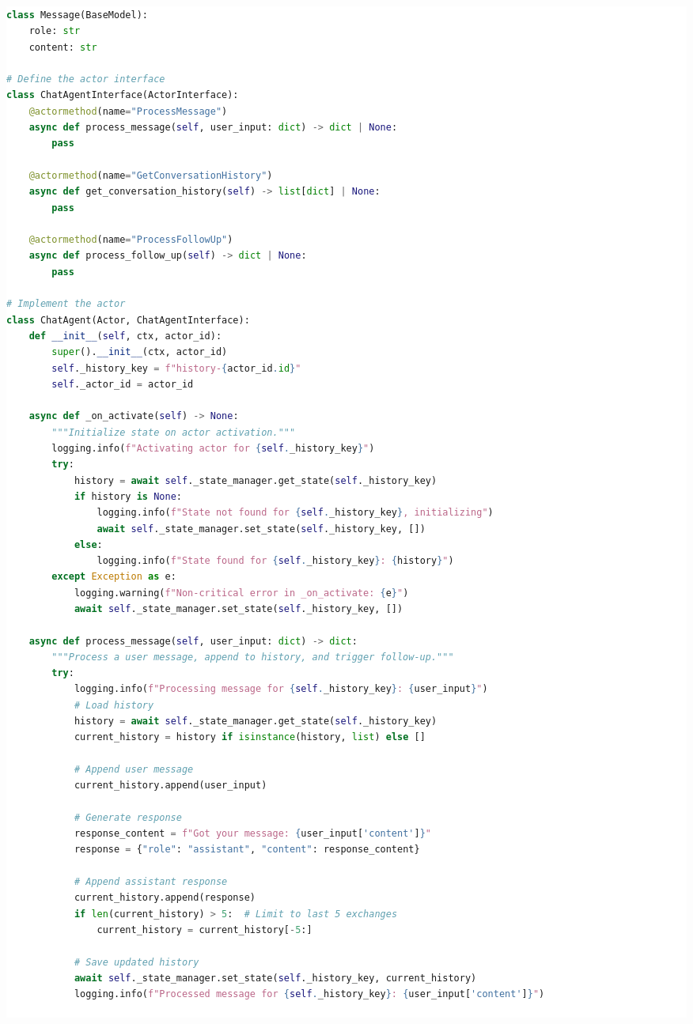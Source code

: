 ```python
class Message(BaseModel):
    role: str
    content: str

# Define the actor interface
class ChatAgentInterface(ActorInterface):
    @actormethod(name="ProcessMessage")
    async def process_message(self, user_input: dict) -> dict | None:
        pass

    @actormethod(name="GetConversationHistory")
    async def get_conversation_history(self) -> list[dict] | None:
        pass

    @actormethod(name="ProcessFollowUp")
    async def process_follow_up(self) -> dict | None:
        pass

# Implement the actor
class ChatAgent(Actor, ChatAgentInterface):
    def __init__(self, ctx, actor_id):
        super().__init__(ctx, actor_id)
        self._history_key = f"history-{actor_id.id}"
        self._actor_id = actor_id

    async def _on_activate(self) -> None:
        """Initialize state on actor activation."""
        logging.info(f"Activating actor for {self._history_key}")
        try:
            history = await self._state_manager.get_state(self._history_key)
            if history is None:
                logging.info(f"State not found for {self._history_key}, initializing")
                await self._state_manager.set_state(self._history_key, [])
            else:
                logging.info(f"State found for {self._history_key}: {history}")
        except Exception as e:
            logging.warning(f"Non-critical error in _on_activate: {e}")
            await self._state_manager.set_state(self._history_key, [])

    async def process_message(self, user_input: dict) -> dict:
        """Process a user message, append to history, and trigger follow-up."""
        try:
            logging.info(f"Processing message for {self._history_key}: {user_input}")
            # Load history
            history = await self._state_manager.get_state(self._history_key)
            current_history = history if isinstance(history, list) else []
            
            # Append user message
            current_history.append(user_input)
            
            # Generate response
            response_content = f"Got your message: {user_input['content']}"
            response = {"role": "assistant", "content": response_content}
            
            # Append assistant response
            current_history.append(response)
            if len(current_history) > 5:  # Limit to last 5 exchanges
                current_history = current_history[-5:]
            
            # Save updated history
            await self._state_manager.set_state(self._history_key, current_history)
            logging.info(f"Processed message for {self._history_key}: {user_input['content']}")
            
```